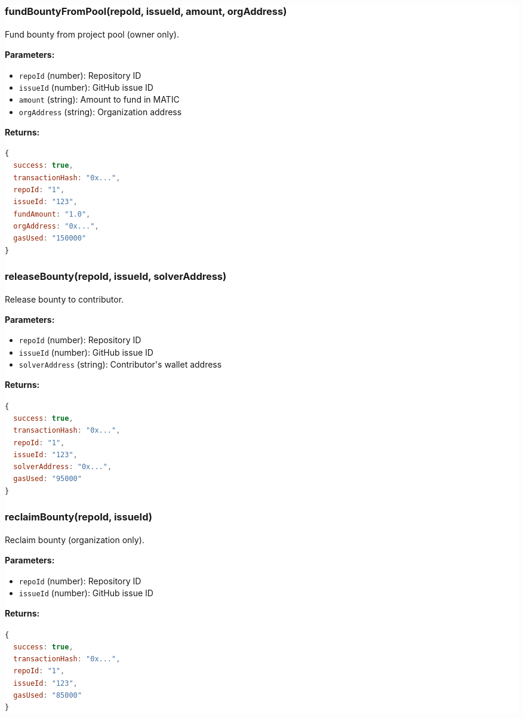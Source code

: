 ### fundBountyFromPool(repoId, issueId, amount, orgAddress)

Fund bounty from project pool (owner only).

**Parameters:**
- `repoId` (number): Repository ID
- `issueId` (number): GitHub issue ID
- `amount` (string): Amount to fund in MATIC
- `orgAddress` (string): Organization address

**Returns:**
```javascript
{
  success: true,
  transactionHash: "0x...",
  repoId: "1",
  issueId: "123",
  fundAmount: "1.0",
  orgAddress: "0x...",
  gasUsed: "150000"
}
```

### releaseBounty(repoId, issueId, solverAddress)

Release bounty to contributor.

**Parameters:**
- `repoId` (number): Repository ID
- `issueId` (number): GitHub issue ID
- `solverAddress` (string): Contributor's wallet address

**Returns:**
```javascript
{
  success: true,
  transactionHash: "0x...",
  repoId: "1",
  issueId: "123",
  solverAddress: "0x...",
  gasUsed: "95000"
}
```

### reclaimBounty(repoId, issueId)

Reclaim bounty (organization only).

**Parameters:**
- `repoId` (number): Repository ID
- `issueId` (number): GitHub issue ID

**Returns:**
```javascript
{
  success: true,
  transactionHash: "0x...",
  repoId: "1",
  issueId: "123",
  gasUsed: "85000"
}
```
